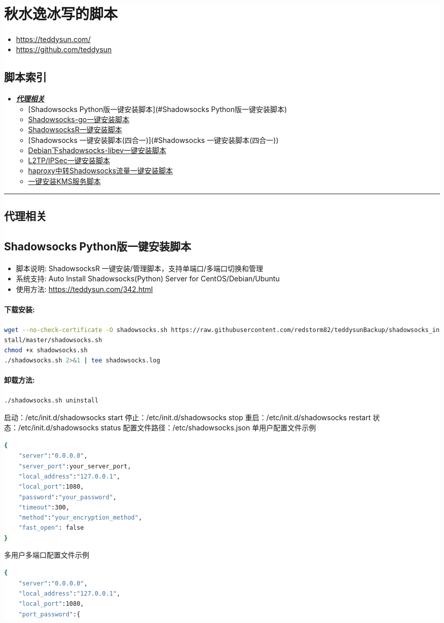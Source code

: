 # 秋水逸冰写的脚本
- https://teddysun.com/
- https://github.com/teddysun
## 脚本索引

* [***代理相关***](#代理相关)
  * [Shadowsocks Python版一键安装脚本](#Shadowsocks Python版一键安装脚本)
  * [Shadowsocks-go一键安装脚本](#Shadowsocks-go一键安装脚本)
  * [ShadowsocksR一键安装脚本](#ShadowsocksR一键安装脚本)
  * [Shadowsocks 一键安装脚本(四合一)](#Shadowsocks 一键安装脚本(四合一))
  * [Debian下shadowsocks-libev一键安装脚本](#Debian下shadowsocks-libev一键安装脚本)
  * [L2TP/IPSec一键安装脚本](#L2TP/IPSec一键安装脚本)
  * [haproxy中转Shadowsocks流量一键安装脚本](#haproxy中转Shadowsocks流量一键安装脚本)
  * [一键安装KMS服务脚本](#一键安装KMS服务脚本)
  
---

## 代理相关

## Shadowsocks Python版一键安装脚本

- 脚本说明: ShadowsocksR 一键安装/管理脚本，支持单端口/多端口切换和管理
- 系统支持: Auto Install Shadowsocks(Python) Server for CentOS/Debian/Ubuntu
- 使用方法: https://teddysun.com/342.html

#### 下载安装:
``` bash
wget --no-check-certificate -O shadowsocks.sh https://raw.githubusercontent.com/redstorm82/teddysunBackup/shadowsocks_install/master/shadowsocks.sh
chmod +x shadowsocks.sh
./shadowsocks.sh 2>&1 | tee shadowsocks.log
```

#### 卸载方法:
``` bash
./shadowsocks.sh uninstall
```
启动：/etc/init.d/shadowsocks start
停止：/etc/init.d/shadowsocks stop
重启：/etc/init.d/shadowsocks restart
状态：/etc/init.d/shadowsocks status
配置文件路径：/etc/shadowsocks.json
单用户配置文件示例
``` bash
{
    "server":"0.0.0.0",
    "server_port":your_server_port,
    "local_address":"127.0.0.1",
    "local_port":1080,
    "password":"your_password",
    "timeout":300,
    "method":"your_encryption_method",
    "fast_open": false
}
```
多用户多端口配置文件示例
``` bash
{
    "server":"0.0.0.0",
    "local_address":"127.0.0.1",
    "local_port":1080,
    "port_password":{
```